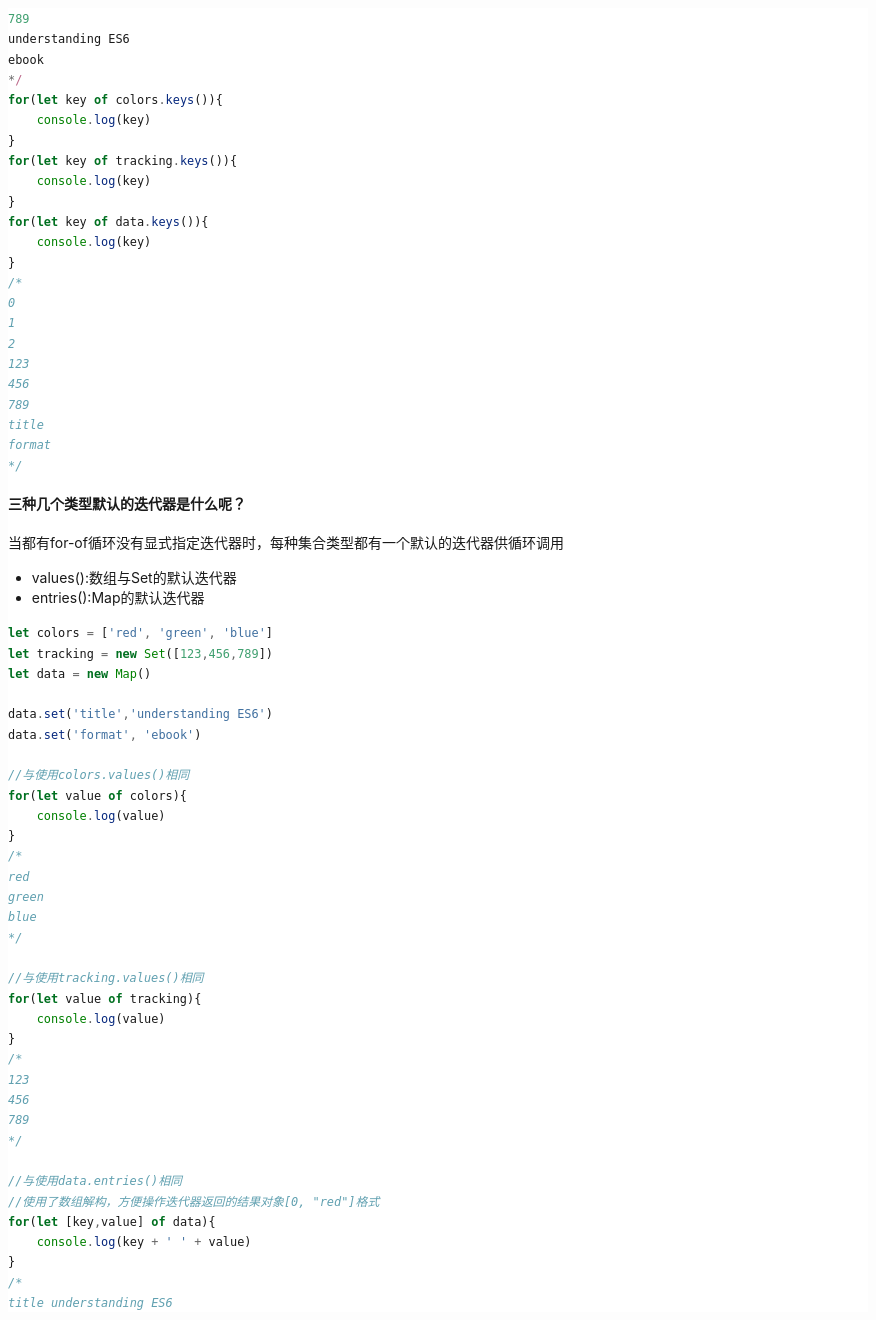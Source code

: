 ```js
789
understanding ES6
ebook
*/
for(let key of colors.keys()){
    console.log(key)
}
for(let key of tracking.keys()){
    console.log(key)
}
for(let key of data.keys()){
    console.log(key)
}
/*
0
1
2
123
456
789
title
format
*/
```
#### 三种几个类型默认的迭代器是什么呢？
当都有for-of循环没有显式指定迭代器时，每种集合类型都有一个默认的迭代器供循环调用
- values():数组与Set的默认迭代器
- entries():Map的默认迭代器
```js
let colors = ['red', 'green', 'blue']
let tracking = new Set([123,456,789])
let data = new Map()

data.set('title','understanding ES6')
data.set('format', 'ebook')

//与使用colors.values()相同
for(let value of colors){
    console.log(value)
}
/*
red
green
blue
*/

//与使用tracking.values()相同
for(let value of tracking){
    console.log(value)
}
/*
123
456
789
*/

//与使用data.entries()相同
//使用了数组解构，方便操作迭代器返回的结果对象[0, "red"]格式
for(let [key,value] of data){
    console.log(key + ' ' + value)
}
/*
title understanding ES6
```